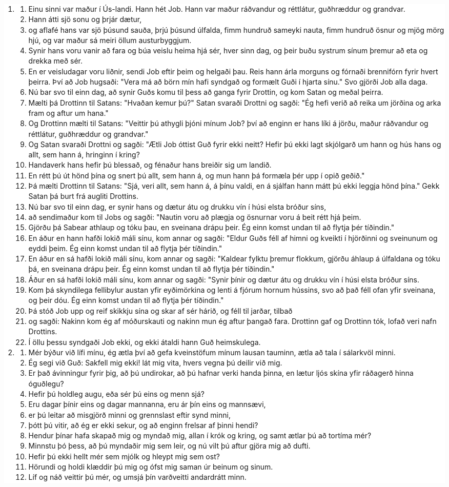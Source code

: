 <ol>
  <li>
    <ol>
      <li>Einu sinni var maður í Ús-landi. Hann hét Job. Hann var maður ráðvandur og réttlátur, guðhræddur og grandvar.</li>
      <li>Hann átti sjö sonu og þrjár dætur,</li>
      <li>og aflafé hans var sjö þúsund sauða, þrjú þúsund úlfalda, fimm hundruð sameyki nauta, fimm hundruð ösnur og mjög mörg hjú, og var maður sá meiri öllum austurbyggjum.</li>
      <li>Synir hans voru vanir að fara og búa veislu heima hjá sér, hver sinn dag, og þeir buðu systrum sínum þremur að eta og drekka með sér.</li>
      <li>En er veisludagar voru liðnir, sendi Job eftir þeim og helgaði þau. Reis hann árla morguns og fórnaði brennifórn fyrir hvert þeirra. Því að Job hugsaði: "Vera má að börn mín hafi syndgað og formælt Guði í hjarta sínu." Svo gjörði Job alla daga.</li>
      <li>Nú bar svo til einn dag, að synir Guðs komu til þess að ganga fyrir Drottin, og kom Satan og meðal þeirra.</li>
      <li>Mælti þá Drottinn til Satans: "Hvaðan kemur þú?" Satan svaraði Drottni og sagði: "Ég hefi verið að reika um jörðina og arka fram og aftur um hana."</li>
      <li>Og Drottinn mælti til Satans: "Veittir þú athygli þjóni mínum Job? því að enginn er hans líki á jörðu, maður ráðvandur og réttlátur, guðhræddur og grandvar."</li>
      <li>Og Satan svaraði Drottni og sagði: "Ætli Job óttist Guð fyrir ekki neitt? Hefir þú ekki lagt skjólgarð um hann og hús hans og allt, sem hann á, hringinn í kring?</li>
      <li>Handaverk hans hefir þú blessað, og fénaður hans breiðir sig um landið.</li>
      <li>En rétt þú út hönd þína og snert þú allt, sem hann á, og mun hann þá formæla þér upp í opið geðið."</li>
      <li>Þá mælti Drottinn til Satans: "Sjá, veri allt, sem hann á, á þínu valdi, en á sjálfan hann mátt þú ekki leggja hönd þína." Gekk Satan þá burt frá augliti Drottins.</li>
      <li>Nú bar svo til einn dag, er synir hans og dætur átu og drukku vín í húsi elsta bróður síns,</li>
      <li>að sendimaður kom til Jobs og sagði: "Nautin voru að plægja og ösnurnar voru á beit rétt hjá þeim.</li>
      <li>Gjörðu þá Sabear athlaup og tóku þau, en sveinana drápu þeir. Ég einn komst undan til að flytja þér tíðindin."</li>
      <li>En áður en hann hafði lokið máli sínu, kom annar og sagði: "Eldur Guðs féll af himni og kveikti í hjörðinni og sveinunum og eyddi þeim. Ég einn komst undan til að flytja þér tíðindin."</li>
      <li>En áður en sá hafði lokið máli sínu, kom annar og sagði: "Kaldear fylktu þremur flokkum, gjörðu áhlaup á úlfaldana og tóku þá, en sveinana drápu þeir. Ég einn komst undan til að flytja þér tíðindin."</li>
      <li>Áður en sá hafði lokið máli sínu, kom annar og sagði: "Synir þínir og dætur átu og drukku vín í húsi elsta bróður síns.</li>
      <li>Kom þá skyndilega fellibylur austan yfir eyðimörkina og lenti á fjórum hornum hússins, svo að það féll ofan yfir sveinana, og þeir dóu. Ég einn komst undan til að flytja þér tíðindin."</li>
      <li>Þá stóð Job upp og reif skikkju sína og skar af sér hárið, og féll til jarðar, tilbað</li>
      <li>og sagði: Nakinn kom ég af móðurskauti og nakinn mun ég aftur þangað fara. Drottinn gaf og Drottinn tók, lofað veri nafn Drottins.</li>
      <li>Í öllu þessu syndgaði Job ekki, og ekki átaldi hann Guð heimskulega.</li>
    </ol>
  </li>
  <li>
    <ol>
      <li>Mér býður við lífi mínu, ég ætla því að gefa kveinstöfum mínum lausan tauminn, ætla að tala í sálarkvöl minni.</li>
      <li>Ég segi við Guð: Sakfell mig ekki! lát mig vita, hvers vegna þú deilir við mig.</li>
      <li>Er það ávinningur fyrir þig, að þú undirokar, að þú hafnar verki handa þinna, en lætur ljós skína yfir ráðagerð hinna óguðlegu?</li>
      <li>Hefir þú holdleg augu, eða sér þú eins og menn sjá?</li>
      <li>Eru dagar þínir eins og dagar mannanna, eru ár þín eins og mannsævi,</li>
      <li>er þú leitar að misgjörð minni og grennslast eftir synd minni,</li>
      <li>þótt þú vitir, að ég er ekki sekur, og að enginn frelsar af þinni hendi?</li>
      <li>Hendur þínar hafa skapað mig og myndað mig, allan í krók og kring, og samt ætlar þú að tortíma mér?</li>
      <li>Minnstu þó þess, að þú myndaðir mig sem leir, og nú vilt þú aftur gjöra mig að dufti.</li>
      <li>Hefir þú ekki hellt mér sem mjólk og hleypt mig sem ost?</li>
      <li>Hörundi og holdi klæddir þú mig og ófst mig saman úr beinum og sinum.</li>
      <li>Líf og náð veittir þú mér, og umsjá þín varðveitti andardrátt minn.</li>